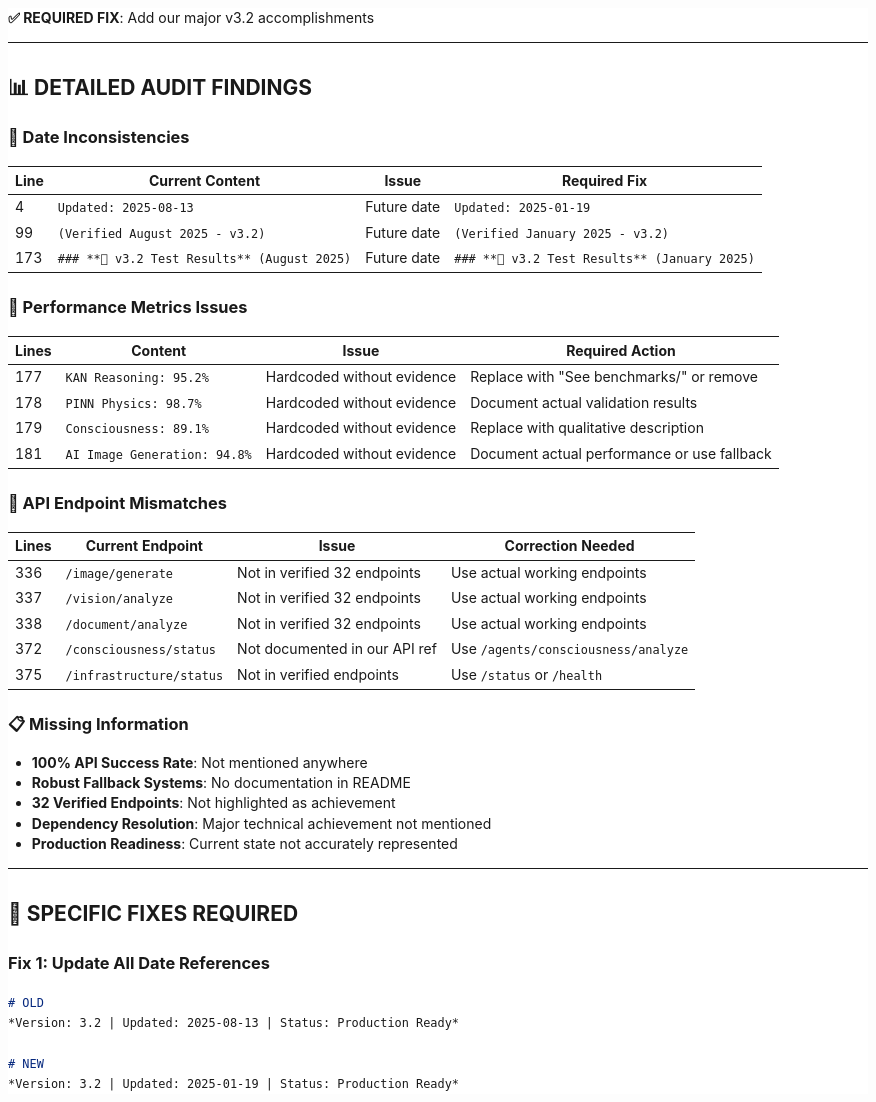**✅ REQUIRED FIX**: Add our major v3.2 accomplishments

---

## 📊 **DETAILED AUDIT FINDINGS**

### **📅 Date Inconsistencies**
| Line | Current Content | Issue | Required Fix |
|------|----------------|-------|--------------|
| 4 | `Updated: 2025-08-13` | Future date | `Updated: 2025-01-19` |
| 99 | `(Verified August 2025 - v3.2)` | Future date | `(Verified January 2025 - v3.2)` |
| 173 | `### **🧪 v3.2 Test Results** (August 2025)` | Future date | `### **🧪 v3.2 Test Results** (January 2025)` |

### **🎯 Performance Metrics Issues**
| Lines | Content | Issue | Required Action |
|-------|---------|-------|-----------------|
| 177 | `KAN Reasoning: 95.2%` | Hardcoded without evidence | Replace with "See benchmarks/" or remove |
| 178 | `PINN Physics: 98.7%` | Hardcoded without evidence | Document actual validation results |
| 179 | `Consciousness: 89.1%` | Hardcoded without evidence | Replace with qualitative description |
| 181 | `AI Image Generation: 94.8%` | Hardcoded without evidence | Document actual performance or use fallback |

### **🔌 API Endpoint Mismatches**
| Lines | Current Endpoint | Issue | Correction Needed |
|-------|-----------------|-------|-------------------|
| 336 | `/image/generate` | Not in verified 32 endpoints | Use actual working endpoints |
| 337 | `/vision/analyze` | Not in verified 32 endpoints | Use actual working endpoints |
| 338 | `/document/analyze` | Not in verified 32 endpoints | Use actual working endpoints |
| 372 | `/consciousness/status` | Not documented in our API ref | Use `/agents/consciousness/analyze` |
| 375 | `/infrastructure/status` | Not in verified endpoints | Use `/status` or `/health` |

### **📋 Missing Information**
- **100% API Success Rate**: Not mentioned anywhere
- **Robust Fallback Systems**: No documentation in README
- **32 Verified Endpoints**: Not highlighted as achievement
- **Dependency Resolution**: Major technical achievement not mentioned
- **Production Readiness**: Current state not accurately represented

---

## 🔧 **SPECIFIC FIXES REQUIRED**

### **Fix 1: Update All Date References**
```markdown
# OLD
*Version: 3.2 | Updated: 2025-08-13 | Status: Production Ready*

# NEW  
*Version: 3.2 | Updated: 2025-01-19 | Status: Production Ready*
```
